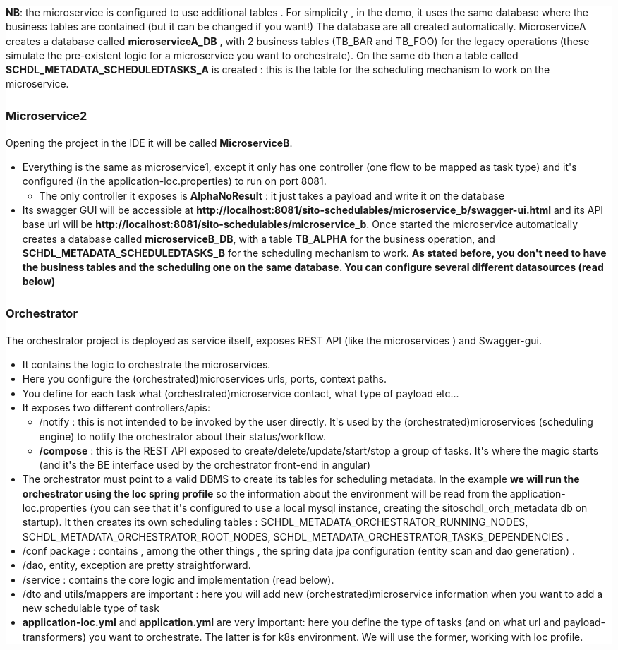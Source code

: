 **NB**: the microservice is configured to use additional tables . 
For simplicity , in the demo, it uses the same database where the business tables are contained (but it can be changed if you want!)
The database are all created automatically.
MicroserviceA creates a database called **microserviceA_DB** , with 2 business tables (TB_BAR and TB_FOO) for the legacy operations (these simulate the pre-existent logic for a microservice you want to orchestrate). 
On the same db then a table called **SCHDL_METADATA_SCHEDULEDTASKS_A** is created : this is the table for the scheduling mechanism to work on the microservice.


### Microservice2 ### 

Opening the project in the IDE it will be called **MicroserviceB**. 
- Everything is the same as microservice1, except it only has one controller (one flow to be mapped as task type) and it's configured (in the application-loc.properties) to run on port 8081.
  - The only controller it exposes is **AlphaNoResult** : it just takes a payload and write it on the database
- Its swagger GUI will be accessible at **http://localhost:8081/sito-schedulables/microservice_b/swagger-ui.html** and its API base url will be **http://localhost:8081/sito-schedulables/microservice_b**.
Once started the microservice automatically creates a database called **microserviceB_DB**, with a table **TB_ALPHA** for the business operation, and **SCHDL_METADATA_SCHEDULEDTASKS_B** for the scheduling mechanism to work.
**As stated before, you don't need to have the business tables and the scheduling one on the same database. You can configure several different datasources (read below)**

  
### Orchestrator ###  

The orchestrator project is deployed as service itself, exposes REST API (like the microservices ) and Swagger-gui.
- It contains the logic to orchestrate the microservices.
- Here you configure the (orchestrated)microservices urls, ports, context paths.
- You define for each task what (orchestrated)microservice contact, what type of payload etc...
- It exposes two different controllers/apis:
  - /notify : this is not intended to be invoked by the user directly. It's used by the (orchestrated)microservices (scheduling engine) to notify the orchestrator about their status/workflow.
  - **/compose** : this is the REST API exposed to create/delete/update/start/stop a group of tasks. It's where the magic starts (and it's the BE interface used by the orchestrator front-end in angular)
- The orchestrator must point to a valid DBMS to create its tables for scheduling metadata. In the example **we will run the orchestrator using the loc spring profile** so the information about the environment will be read from the
  application-loc.properties (you can see that it's configured to use a local mysql instance, creating the sitoschdl_orch_metadata db on startup). It then creates its own scheduling tables : SCHDL_METADATA_ORCHESTRATOR_RUNNING_NODES, 
SCHDL_METADATA_ORCHESTRATOR_ROOT_NODES, SCHDL_METADATA_ORCHESTRATOR_TASKS_DEPENDENCIES .
- /conf package : contains , among the other things , the spring data jpa configuration (entity scan and dao generation) .
- /dao, entity, exception are pretty straightforward.
- /service : contains the core logic and implementation (read below).
- /dto and utils/mappers are important : here you will add new (orchestrated)microservice information when you want to add a new schedulable type of task
- **application-loc.yml** and **application.yml** are very important: here you define the type of tasks (and on what url and payload-transformers) you want to orchestrate. The latter is for k8s environment. We will use the former, working with loc profile.
 